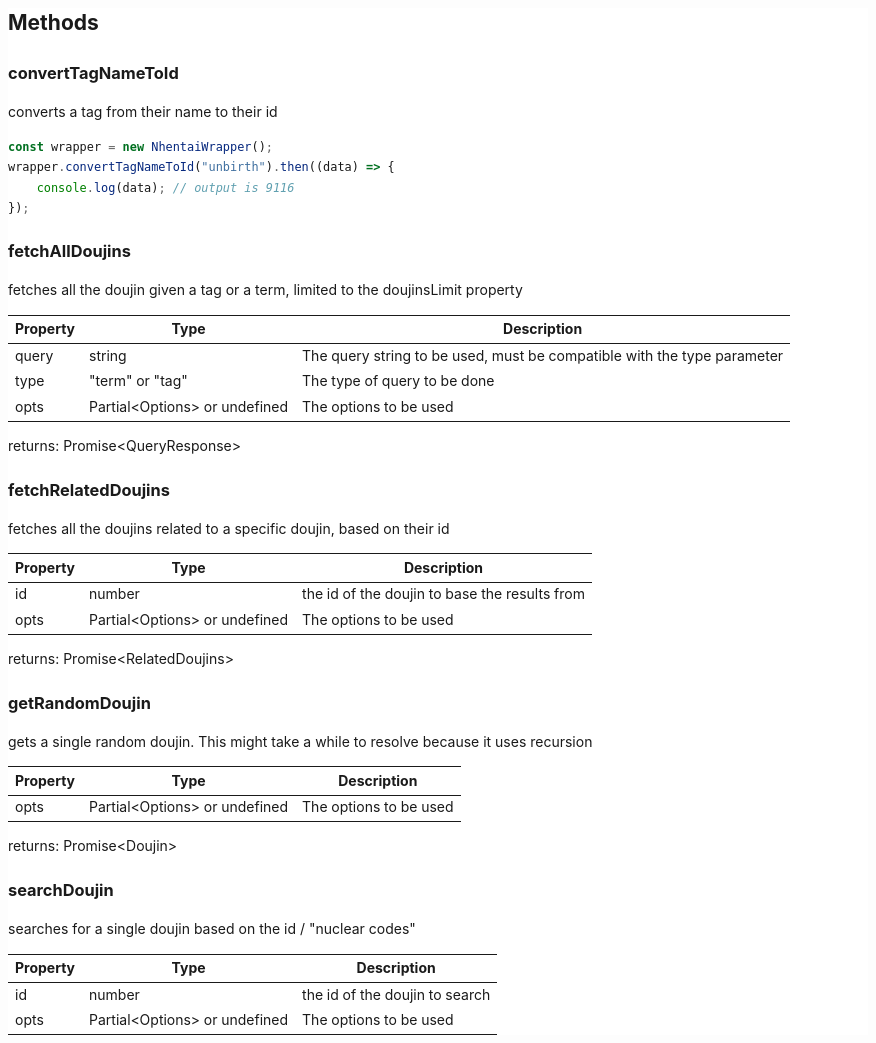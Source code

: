## Methods

### convertTagNameToId

converts a tag from their name to their id

```ts
const wrapper = new NhentaiWrapper();
wrapper.convertTagNameToId("unbirth").then((data) => {
	console.log(data); // output is 9116
});
```

### fetchAllDoujins

fetches all the doujin given a tag or a term, limited to the doujinsLimit property

| Property | Type                            | Description                                                             |
| -------- | ------------------------------- | ----------------------------------------------------------------------- |
| query    | string                          | The query string to be used, must be compatible with the type parameter |
| type     | "term" or "tag"                 | The type of query to be done                                            |
| opts     | Partial\<Options\> or undefined | The options to be used                                                  |

returns: Promise\<QueryResponse\>

### fetchRelatedDoujins

fetches all the doujins related to a specific doujin, based on their id

| Property | Type                            | Description                                   |
| -------- | ------------------------------- | --------------------------------------------- |
| id       | number                          | the id of the doujin to base the results from |
| opts     | Partial\<Options\> or undefined | The options to be used                        |

returns: Promise\<RelatedDoujins\>

### getRandomDoujin

gets a single random doujin. This might take a while to resolve because it uses recursion

| Property | Type                            | Description            |
| -------- | ------------------------------- | ---------------------- |
| opts     | Partial\<Options\> or undefined | The options to be used |

returns: Promise\<Doujin\>

### searchDoujin

searches for a single doujin based on the id / "nuclear codes"

| Property | Type                            | Description                    |
| -------- | ------------------------------- | ------------------------------ |
| id       | number                          | the id of the doujin to search |
| opts     | Partial\<Options\> or undefined | The options to be used         |
